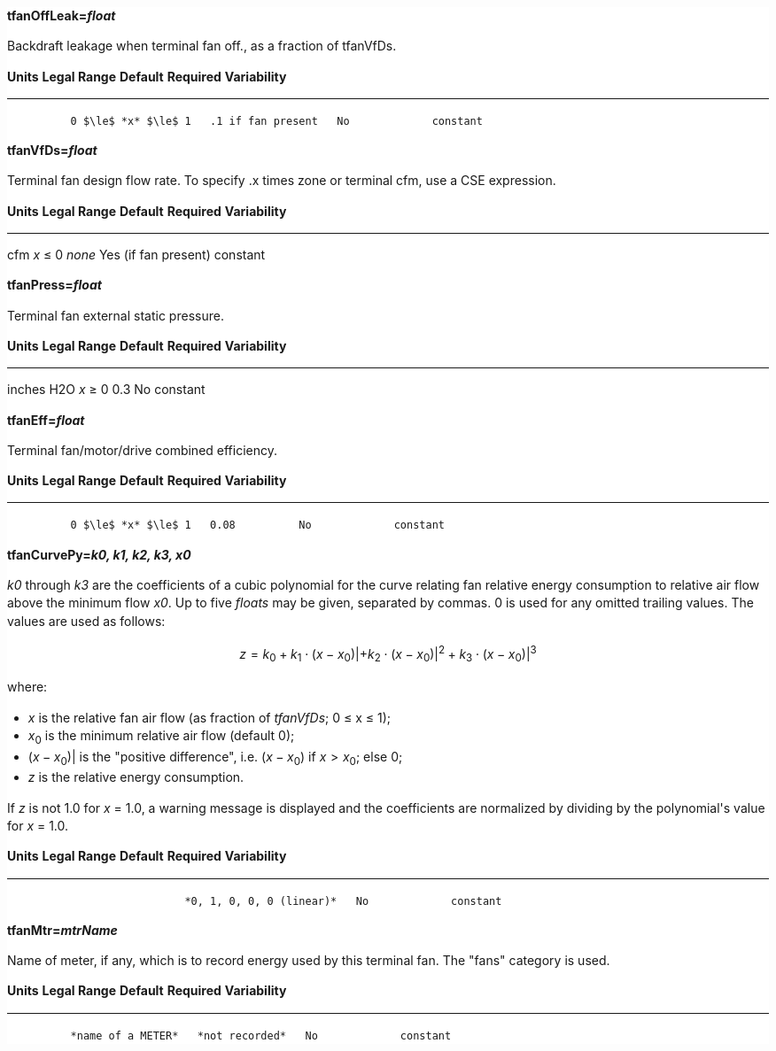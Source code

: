 **tfanOffLeak=*float***

Backdraft leakage when terminal fan off., as a fraction of tfanVfDs.

  **Units**   **Legal Range**       **Default**         **Required**   **Variability**
  ----------- --------------------- ------------------- -------------- -----------------
              0 $\le$ *x* $\le$ 1   .1 if fan present   No             constant

**tfanVfDs=*float***

Terminal fan design flow rate. To specify .x times zone or terminal cfm, use a CSE expression.

  **Units**   **Legal Range**   **Default**   **Required**           **Variability**
  ----------- ----------------- ------------- ---------------------- -----------------
  cfm         *x* $\le$ 0       *none*        Yes (if fan present)   constant

**tfanPress=*float***

Terminal fan external static pressure.

  **Units**    **Legal Range**   **Default**   **Required**   **Variability**
  ------------ ----------------- ------------- -------------- -----------------
  inches H2O   *x* $\ge$ 0       0.3           No             constant

**tfanEff=*float***

Terminal fan/motor/drive combined efficiency.

  **Units**   **Legal Range**       **Default**   **Required**   **Variability**
  ----------- --------------------- ------------- -------------- -----------------
              0 $\le$ *x* $\le$ 1   0.08          No             constant

**tfanCurvePy=*k0, k1, k2, k3, x0***

*k0* through *k3* are the coefficients of a cubic polynomial for the curve relating fan relative energy consumption to relative air flow above the minimum flow *x0*. Up to five *floats* may be given, separated by commas. 0 is used for any omitted trailing values. The values are used as follows:

$$z  =  k_0  +  k_1 \cdot (x - x_0)|  +  k_2 \cdot (x - x_0)|^2  +  k_3 \cdot (x - x_0)|^3$$

where:

-   $x$ is the relative fan air flow (as fraction of *tfanVfDs*; 0 $\le$ x $\le$ 1);
-   $x_0$ is the minimum relative air flow (default 0);
-   $(x - x_0)|$ is the "positive difference", i.e. $(x - x_0)$ if $x > x_0$; else 0;
-   $z$ is the relative energy consumption.

If $z$ is not 1.0 for $x$ = 1.0, a warning message is displayed and the coefficients are normalized by dividing by the polynomial's value for $x$ = 1.0.

  **Units**   **Legal Range**   **Default**                **Required**   **Variability**
  ----------- ----------------- -------------------------- -------------- -----------------
                                *0, 1, 0, 0, 0 (linear)*   No             constant

**tfanMtr=*mtrName***

Name of meter, if any, which is to record energy used by this terminal fan. The "fans" category is used.

  **Units**   **Legal Range**     **Default**      **Required**   **Variability**
  ----------- ------------------- ---------------- -------------- -----------------
              *name of a METER*   *not recorded*   No             constant
